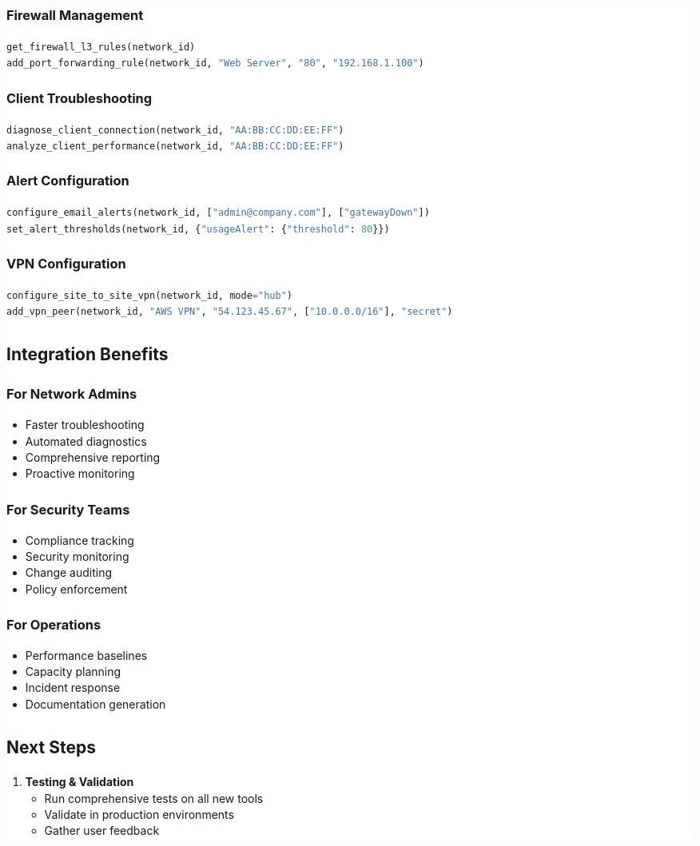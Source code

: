 ### Firewall Management
```python
get_firewall_l3_rules(network_id)
add_port_forwarding_rule(network_id, "Web Server", "80", "192.168.1.100")
```

### Client Troubleshooting
```python
diagnose_client_connection(network_id, "AA:BB:CC:DD:EE:FF")
analyze_client_performance(network_id, "AA:BB:CC:DD:EE:FF")
```

### Alert Configuration
```python
configure_email_alerts(network_id, ["admin@company.com"], ["gatewayDown"])
set_alert_thresholds(network_id, {"usageAlert": {"threshold": 80}})
```

### VPN Configuration
```python
configure_site_to_site_vpn(network_id, mode="hub")
add_vpn_peer(network_id, "AWS VPN", "54.123.45.67", ["10.0.0.0/16"], "secret")
```

## Integration Benefits

### For Network Admins
- Faster troubleshooting
- Automated diagnostics
- Comprehensive reporting
- Proactive monitoring

### For Security Teams
- Compliance tracking
- Security monitoring
- Change auditing
- Policy enforcement

### For Operations
- Performance baselines
- Capacity planning
- Incident response
- Documentation generation

## Next Steps

1. **Testing & Validation**
   - Run comprehensive tests on all new tools
   - Validate in production environments
   - Gather user feedback
